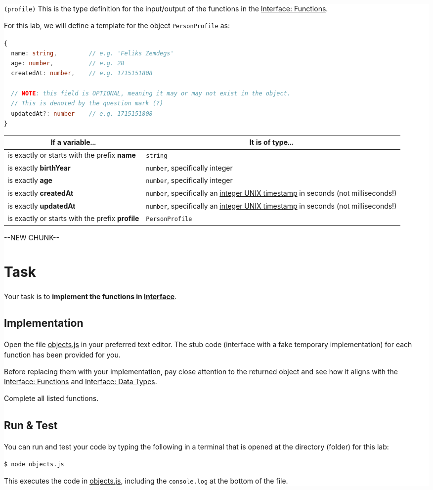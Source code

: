 ```(profile)```
This is the type definition for the input/output of the functions in the [Interface: Functions](#interface-functions).

For this lab, we will define a template for the object `PersonProfile` as:
```ts
{
  name: string,         // e.g. 'Feliks Zemdegs'
  age: number,          // e.g. 28
  createdAt: number,    // e.g. 1715151808

  // NOTE: this field is OPTIONAL, meaning it may or may not exist in the object.
  // This is denoted by the question mark (?)
  updatedAt?: number    // e.g. 1715151808
}
```

| If a variable...                               | It is of type...                                           |
|------------------------------------------------|-------------------------------------------------------------|
| is exactly or starts with the prefix **name** | `string`                                       |
| is exactly **birthYear**                       | `number`, specifically integer                |
| is exactly **age**                             | `number`, specifically integer                |
| is exactly **createdAt**                       | `number`, specifically an [integer UNIX timestamp](https://flaviocopes.com/how-to-get-timestamp-javascript) in seconds (not milliseconds!) |
| is exactly **updatedAt**                       | `number`, specifically an [integer UNIX timestamp](https://flaviocopes.com/how-to-get-timestamp-javascript) in seconds (not milliseconds!) |
| is exactly or starts with the prefix **profile**| `PersonProfile`                         |

--NEW CHUNK--

# Task

Your task is to **implement the functions in [Interface](#interface-functions)**.

## Implementation

Open the file [objects.js](./objects.js) in your preferred text editor. The stub code (interface with a fake temporary implementation) for each function has been provided for you.

Before replacing them with your implementation, pay close attention to the returned object and see how it aligns with the [Interface: Functions](#interface-fuctions) and [Interface: Data Types](#interface-data-types).

Complete all listed functions.

## Run & Test

You can run and test your code by typing the following in a terminal that is opened at the directory (folder) for this lab:
```shell
$ node objects.js
```
This executes the code in [objects.js](objects.js), including the `console.log` at the bottom of the file.
